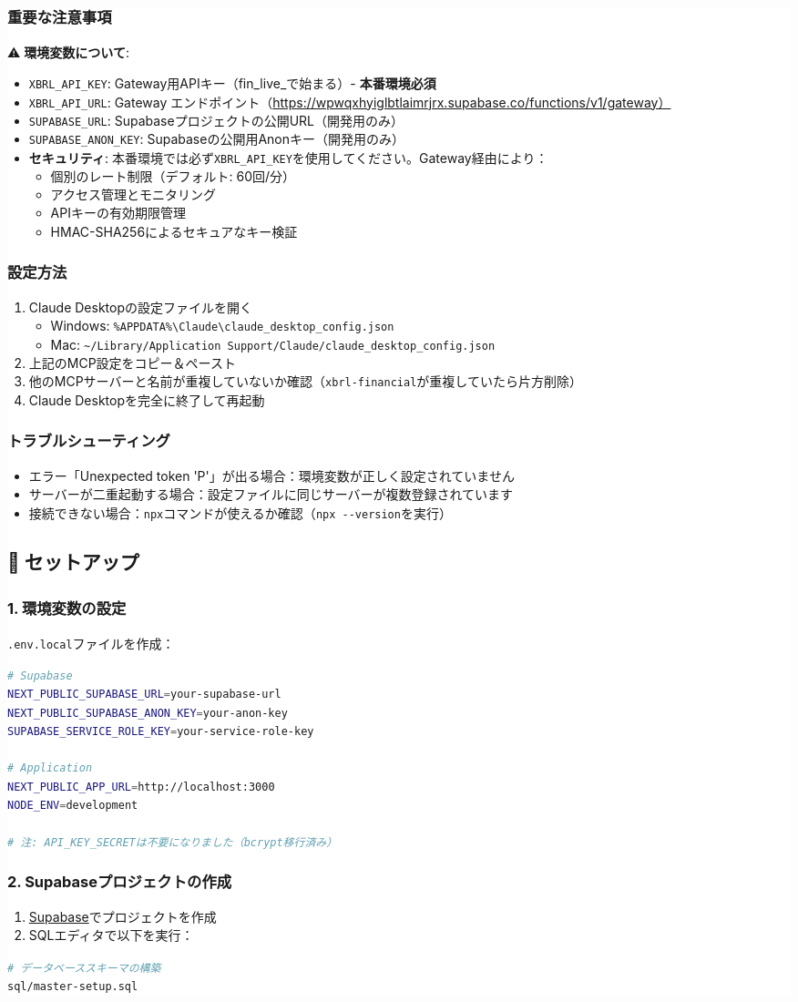 ### 重要な注意事項
⚠️ **環境変数について**:
- `XBRL_API_KEY`: Gateway用APIキー（fin_live_で始まる）- **本番環境必須**
- `XBRL_API_URL`: Gateway エンドポイント（https://wpwqxhyiglbtlaimrjrx.supabase.co/functions/v1/gateway）
- `SUPABASE_URL`: Supabaseプロジェクトの公開URL（開発用のみ）
- `SUPABASE_ANON_KEY`: Supabaseの公開用Anonキー（開発用のみ）
- **セキュリティ**: 本番環境では必ず`XBRL_API_KEY`を使用してください。Gateway経由により：
  - 個別のレート制限（デフォルト: 60回/分）
  - アクセス管理とモニタリング
  - APIキーの有効期限管理
  - HMAC-SHA256によるセキュアなキー検証

### 設定方法
1. Claude Desktopの設定ファイルを開く
   - Windows: `%APPDATA%\Claude\claude_desktop_config.json`
   - Mac: `~/Library/Application Support/Claude/claude_desktop_config.json`
2. 上記のMCP設定をコピー＆ペースト
3. 他のMCPサーバーと名前が重複していないか確認（`xbrl-financial`が重複していたら片方削除）
4. Claude Desktopを完全に終了して再起動

### トラブルシューティング
- エラー「Unexpected token 'P'」が出る場合：環境変数が正しく設定されていません
- サーバーが二重起動する場合：設定ファイルに同じサーバーが複数登録されています
- 接続できない場合：`npx`コマンドが使えるか確認（`npx --version`を実行）

## 🔧 セットアップ

### 1. 環境変数の設定

`.env.local`ファイルを作成：

```bash
# Supabase
NEXT_PUBLIC_SUPABASE_URL=your-supabase-url
NEXT_PUBLIC_SUPABASE_ANON_KEY=your-anon-key
SUPABASE_SERVICE_ROLE_KEY=your-service-role-key

# Application
NEXT_PUBLIC_APP_URL=http://localhost:3000
NODE_ENV=development

# 注: API_KEY_SECRETは不要になりました（bcrypt移行済み）
```

### 2. Supabaseプロジェクトの作成

1. [Supabase](https://supabase.com)でプロジェクトを作成
2. SQLエディタで以下を実行：

```bash
# データベーススキーマの構築
sql/master-setup.sql
```
